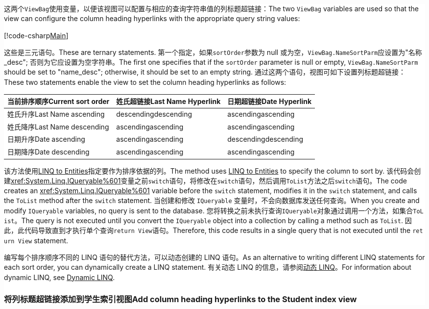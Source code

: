 <span data-ttu-id="d78d6-130">这两个`ViewBag`使用变量，以便该视图可以配置与相应的查询字符串值的列标题超链接：</span><span class="sxs-lookup"><span data-stu-id="d78d6-130">The two `ViewBag` variables are used so that the view can configure the column heading hyperlinks with the appropriate query string values:</span></span>

[!code-csharp[Main](sorting-filtering-and-paging-with-the-entity-framework-in-an-asp-net-mvc-application/samples/sample2.cs)]

<span data-ttu-id="d78d6-131">这些是三元语句。</span><span class="sxs-lookup"><span data-stu-id="d78d6-131">These are ternary statements.</span></span> <span data-ttu-id="d78d6-132">第一个指定，如果`sortOrder`参数为 null 或为空，`ViewBag.NameSortParm`应设置为"名称\_desc"; 否则为它应设置为空字符串。</span><span class="sxs-lookup"><span data-stu-id="d78d6-132">The first one specifies that if the `sortOrder` parameter is null or empty, `ViewBag.NameSortParm` should be set to "name\_desc"; otherwise, it should be set to an empty string.</span></span> <span data-ttu-id="d78d6-133">通过这两个语句，视图可如下设置列标题超链接：</span><span class="sxs-lookup"><span data-stu-id="d78d6-133">These two statements enable the view to set the column heading hyperlinks as follows:</span></span>

| <span data-ttu-id="d78d6-134">当前排序顺序</span><span class="sxs-lookup"><span data-stu-id="d78d6-134">Current sort order</span></span> | <span data-ttu-id="d78d6-135">姓氏超链接</span><span class="sxs-lookup"><span data-stu-id="d78d6-135">Last Name Hyperlink</span></span> | <span data-ttu-id="d78d6-136">日期超链接</span><span class="sxs-lookup"><span data-stu-id="d78d6-136">Date Hyperlink</span></span> |
| --- | --- | --- |
| <span data-ttu-id="d78d6-137">姓氏升序</span><span class="sxs-lookup"><span data-stu-id="d78d6-137">Last Name ascending</span></span> | <span data-ttu-id="d78d6-138">descending</span><span class="sxs-lookup"><span data-stu-id="d78d6-138">descending</span></span> | <span data-ttu-id="d78d6-139">ascending</span><span class="sxs-lookup"><span data-stu-id="d78d6-139">ascending</span></span> |
| <span data-ttu-id="d78d6-140">姓氏降序</span><span class="sxs-lookup"><span data-stu-id="d78d6-140">Last Name descending</span></span> | <span data-ttu-id="d78d6-141">ascending</span><span class="sxs-lookup"><span data-stu-id="d78d6-141">ascending</span></span> | <span data-ttu-id="d78d6-142">ascending</span><span class="sxs-lookup"><span data-stu-id="d78d6-142">ascending</span></span> |
| <span data-ttu-id="d78d6-143">日期升序</span><span class="sxs-lookup"><span data-stu-id="d78d6-143">Date ascending</span></span> | <span data-ttu-id="d78d6-144">ascending</span><span class="sxs-lookup"><span data-stu-id="d78d6-144">ascending</span></span> | <span data-ttu-id="d78d6-145">descending</span><span class="sxs-lookup"><span data-stu-id="d78d6-145">descending</span></span> |
| <span data-ttu-id="d78d6-146">日期降序</span><span class="sxs-lookup"><span data-stu-id="d78d6-146">Date descending</span></span> | <span data-ttu-id="d78d6-147">ascending</span><span class="sxs-lookup"><span data-stu-id="d78d6-147">ascending</span></span> | <span data-ttu-id="d78d6-148">ascending</span><span class="sxs-lookup"><span data-stu-id="d78d6-148">ascending</span></span> |

<span data-ttu-id="d78d6-149">该方法使用[LINQ to Entities](/dotnet/framework/data/adonet/ef/language-reference/linq-to-entities)指定要作为排序依据的列。</span><span class="sxs-lookup"><span data-stu-id="d78d6-149">The method uses [LINQ to Entities](/dotnet/framework/data/adonet/ef/language-reference/linq-to-entities) to specify the column to sort by.</span></span> <span data-ttu-id="d78d6-150">该代码会创建<xref:System.Linq.IQueryable%601>变量之前`switch`语句，将修改在`switch`语句，然后调用`ToList`方法之后`switch`语句。</span><span class="sxs-lookup"><span data-stu-id="d78d6-150">The code creates an <xref:System.Linq.IQueryable%601> variable before the `switch` statement, modifies it in the `switch` statement, and calls the `ToList` method after the `switch` statement.</span></span> <span data-ttu-id="d78d6-151">当创建和修改 `IQueryable` 变量时，不会向数据库发送任何查询。</span><span class="sxs-lookup"><span data-stu-id="d78d6-151">When you create and modify `IQueryable` variables, no query is sent to the database.</span></span> <span data-ttu-id="d78d6-152">您将转换之前未执行查询`IQueryable`对象通过调用一个方法，如集合`ToList`。</span><span class="sxs-lookup"><span data-stu-id="d78d6-152">The query is not executed until you convert the `IQueryable` object into a collection by calling a method such as `ToList`.</span></span> <span data-ttu-id="d78d6-153">因此，此代码导致直到才执行单个查询`return View`语句。</span><span class="sxs-lookup"><span data-stu-id="d78d6-153">Therefore, this code results in a single query that is not executed until the `return View` statement.</span></span>

<span data-ttu-id="d78d6-154">编写每个排序顺序不同的 LINQ 语句的替代方法，可以动态创建的 LINQ 语句。</span><span class="sxs-lookup"><span data-stu-id="d78d6-154">As an alternative to writing different LINQ statements for each sort order, you can dynamically create a LINQ statement.</span></span> <span data-ttu-id="d78d6-155">有关动态 LINQ 的信息，请参阅[动态 LINQ](https://go.microsoft.com/fwlink/?LinkID=323957)。</span><span class="sxs-lookup"><span data-stu-id="d78d6-155">For information about dynamic LINQ, see [Dynamic LINQ](https://go.microsoft.com/fwlink/?LinkID=323957).</span></span>

### <a name="add-column-heading-hyperlinks-to-the-student-index-view"></a><span data-ttu-id="d78d6-156">将列标题超链接添加到学生索引视图</span><span class="sxs-lookup"><span data-stu-id="d78d6-156">Add column heading hyperlinks to the Student index view</span></span>
